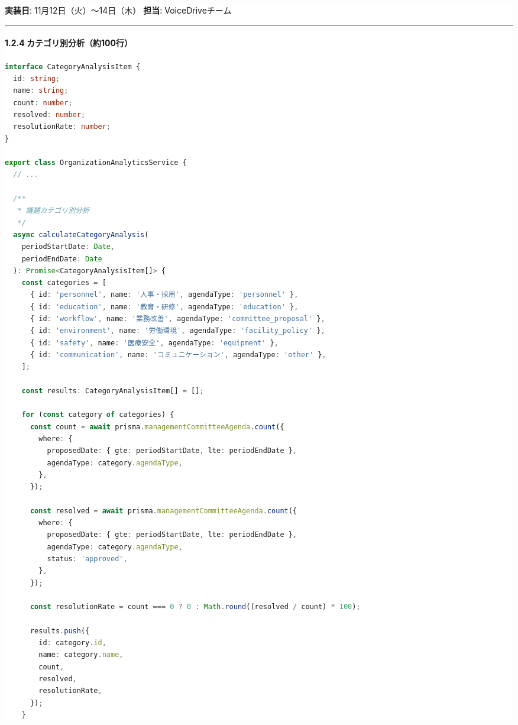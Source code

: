 **実装日**: 11月12日（火）〜14日（木）
**担当**: VoiceDriveチーム

---

#### 1.2.4 カテゴリ別分析（約100行）

```typescript
interface CategoryAnalysisItem {
  id: string;
  name: string;
  count: number;
  resolved: number;
  resolutionRate: number;
}

export class OrganizationAnalyticsService {
  // ...

  /**
   * 議題カテゴリ別分析
   */
  async calculateCategoryAnalysis(
    periodStartDate: Date,
    periodEndDate: Date
  ): Promise<CategoryAnalysisItem[]> {
    const categories = [
      { id: 'personnel', name: '人事・採用', agendaType: 'personnel' },
      { id: 'education', name: '教育・研修', agendaType: 'education' },
      { id: 'workflow', name: '業務改善', agendaType: 'committee_proposal' },
      { id: 'environment', name: '労働環境', agendaType: 'facility_policy' },
      { id: 'safety', name: '医療安全', agendaType: 'equipment' },
      { id: 'communication', name: 'コミュニケーション', agendaType: 'other' },
    ];

    const results: CategoryAnalysisItem[] = [];

    for (const category of categories) {
      const count = await prisma.managementCommitteeAgenda.count({
        where: {
          proposedDate: { gte: periodStartDate, lte: periodEndDate },
          agendaType: category.agendaType,
        },
      });

      const resolved = await prisma.managementCommitteeAgenda.count({
        where: {
          proposedDate: { gte: periodStartDate, lte: periodEndDate },
          agendaType: category.agendaType,
          status: 'approved',
        },
      });

      const resolutionRate = count === 0 ? 0 : Math.round((resolved / count) * 100);

      results.push({
        id: category.id,
        name: category.name,
        count,
        resolved,
        resolutionRate,
      });
    }

```